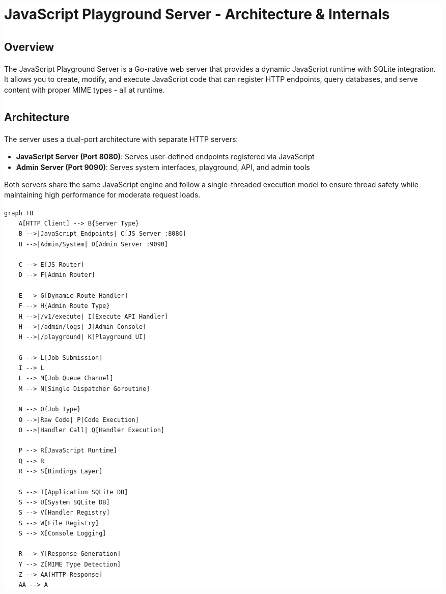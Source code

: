 # JavaScript Playground Server - Architecture & Internals

## Overview

The JavaScript Playground Server is a Go-native web server that provides a dynamic JavaScript runtime with SQLite integration. It allows you to create, modify, and execute JavaScript code that can register HTTP endpoints, query databases, and serve content with proper MIME types - all at runtime.

## Architecture

The server uses a dual-port architecture with separate HTTP servers:
- **JavaScript Server (Port 8080)**: Serves user-defined endpoints registered via JavaScript
- **Admin Server (Port 9090)**: Serves system interfaces, playground, API, and admin tools

Both servers share the same JavaScript engine and follow a single-threaded execution model to ensure thread safety while maintaining high performance for moderate request loads.

```mermaid
graph TB
    A[HTTP Client] --> B{Server Type}
    B -->|JavaScript Endpoints| C[JS Server :8080]
    B -->|Admin/System| D[Admin Server :9090]
    
    C --> E[JS Router]
    D --> F[Admin Router]
    
    E --> G[Dynamic Route Handler]
    F --> H{Admin Route Type}
    H -->|/v1/execute| I[Execute API Handler]
    H -->|/admin/logs| J[Admin Console]
    H -->|/playground| K[Playground UI]
    
    G --> L[Job Submission]
    I --> L
    L --> M[Job Queue Channel]
    M --> N[Single Dispatcher Goroutine]
    
    N --> O{Job Type}
    O -->|Raw Code| P[Code Execution]
    O -->|Handler Call| Q[Handler Execution]
    
    P --> R[JavaScript Runtime]
    Q --> R
    R --> S[Bindings Layer]
    
    S --> T[Application SQLite DB]
    S --> U[System SQLite DB]
    S --> V[Handler Registry]
    S --> W[File Registry]
    S --> X[Console Logging]
    
    R --> Y[Response Generation]
    Y --> Z[MIME Type Detection]
    Z --> AA[HTTP Response]
    AA --> A
```
